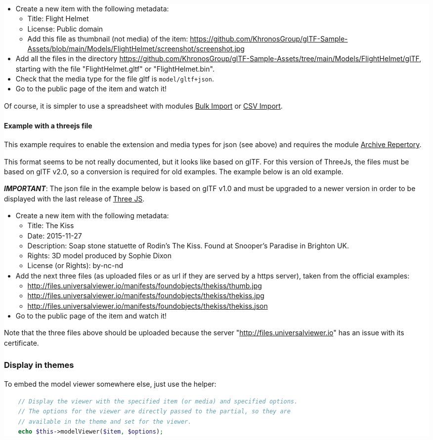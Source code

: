 - Create a new item with the following metadata:
  - Title: Flight Helmet
  - License: Public domain
  - Add this file as thumbnail (not media) of the item: https://github.com/KhronosGroup/glTF-Sample-Assets/blob/main/Models/FlightHelmet/screenshot/screenshot.jpg
- Add all the files in the directory https://github.com/KhronosGroup/glTF-Sample-Assets/tree/main/Models/FlightHelmet/glTF,
  starting with the file "FlightHelmet.gltf" or "FlightHelmet.bin".
- Check that the media type for the file gltf is `model/gltf+json`.
- Go to the public page of the item and watch it!

Of course, it is simpler to use a spreadsheet with modules [Bulk Import] or [CSV Import].

#### Example with a threejs file

This example requires to enable the extension and media types for json (see
above) and requires the module [Archive Repertory].

This format seems to be not really documented, but it looks like based on glTF.
For this version of ThreeJs, the files must be based on glTF v2.0, so a
conversion is required for old examples. The example below is an old example.

***IMPORTANT***: The json file in the example below is based on glTF v1.0 and
must be upgraded to a newer version in order to be displayed with the last
release of [Three JS].

- Create a new item with the following metadata:
  - Title: The Kiss
  - Date: 2015-11-27
  - Description: Soap stone statuette of Rodin’s The Kiss. Found at Snooper’s Paradise in Brighton UK.
  - Rights: 3D model produced by Sophie Dixon
  - License (or Rights): by-nc-nd
- Add the next three files (as uploaded files or as url if they are served by a
  https server), taken from the official examples:
  - http://files.universalviewer.io/manifests/foundobjects/thekiss/thumb.jpg
  - http://files.universalviewer.io/manifests/foundobjects/thekiss/thekiss.jpg
  - http://files.universalviewer.io/manifests/foundobjects/thekiss/thekiss.json
- Go to the public page of the item and watch it!

Note that the three files above should be uploaded because the server "http://files.universalviewer.io"
has an issue with its certificate.

### Display in themes

To embed the model viewer somewhere else, just use the helper:

```php
    // Display the viewer with the specified item (or media) and specified options.
    // The options for the viewer are directly passed to the partial, so they are
    // available in the theme and set for the viewer.
    echo $this->modelViewer($item, $options);
```


[Model viewer]: https://gitlab.com/Daniel-KM/Omeka-S-module-ModelViewer
[Omeka S]: https://omeka.org/s
[three.js]: https://threejs.org
[PSL digital library]: https://bibnum.explore.psl.eu/s/psl/ark:/18469/3t76z
[Common]: https://gitlab.com/Daniel-KM/Omeka-S-module-Common
[ModelViewer.zip]: https://gitlab.com/Daniel-KM/Omeka-S-module-ModelViewer/-/releases
[threejs]: https://threejs.org
[Three JS]: https://threejs.org
[clam av]: https://www.clamav.net
[Xml Viewer]: https://gitlab.com/Daniel-KM/Omeka-S-module-XmlViewer
[Bulk Edit]: https://gitlab.com/Daniel-KM/Omeka-S-module-BulkEdit
[17 files]: https://github.com/KhronosGroup/glTF-Sample-Models/tree/master/2.0/FlightHelmet
[glTF]: https://en.wikipedia.org/wiki/GlTF
[Archive Repertory]: https://gitlab.com/Daniel-KM/Omeka-S-module-ArchiveRepertory
[Bulk Import]: https://gitlab.com/Daniel-KM/Omeka-S-module-BulkImport
[CSV Import]: https://github.com/omeka-s-modules/CSVImport
[JsonFormatter]: https://jsonformatter.org
[see example]: https://www.morphosource.org/manifests/1fbaa268-b02f-4b46-a249-cef46bcbe04c
[module issues]: https://gitlab.com/Daniel-KM/Omeka-S-module-ModelViewer/-/issues
[CeCILL v2.1]: https://www.cecill.info/licences/Licence_CeCILL_V2.1-en.html
[GNU/GPL]: https://www.gnu.org/licenses/gpl-3.0.html
[FSF]: https://www.fsf.org
[OSI]: http://opensource.org
[MIT licence]: https://github.com/UniversalViewer/universalviewer/blob/master/LICENSE.txt
[threejs.org]: https://threejs.org
[gsap]: https://greensock.com/gsap
[Nidorx MatCap]: https://github.com/nidorx/matcaps
[Daniel-KM]: https://gitlab.com/Daniel-KM "Daniel Berthereau"